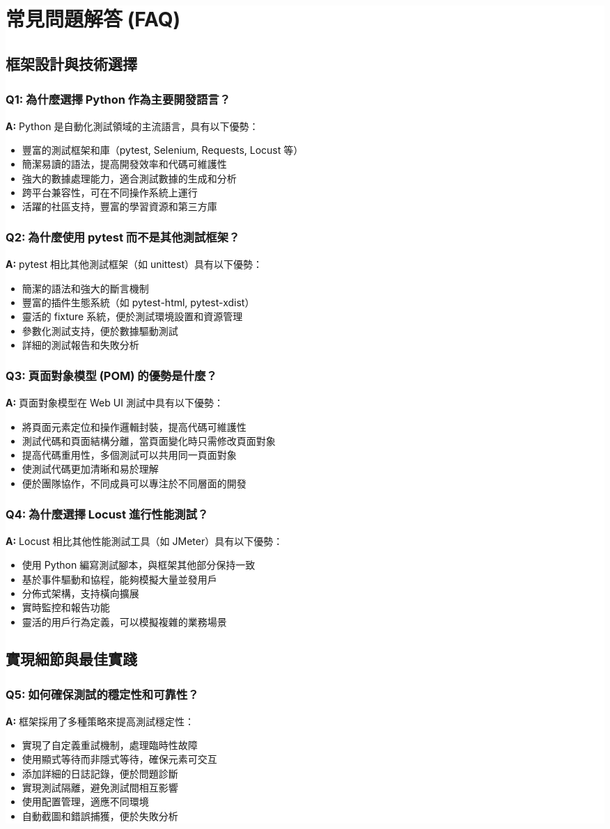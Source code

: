 # 常見問題解答 (FAQ)

## 框架設計與技術選擇

### Q1: 為什麼選擇 Python 作為主要開發語言？
**A:** Python 是自動化測試領域的主流語言，具有以下優勢：
- 豐富的測試框架和庫（pytest, Selenium, Requests, Locust 等）
- 簡潔易讀的語法，提高開發效率和代碼可維護性
- 強大的數據處理能力，適合測試數據的生成和分析
- 跨平台兼容性，可在不同操作系統上運行
- 活躍的社區支持，豐富的學習資源和第三方庫

### Q2: 為什麼使用 pytest 而不是其他測試框架？
**A:** pytest 相比其他測試框架（如 unittest）具有以下優勢：
- 簡潔的語法和強大的斷言機制
- 豐富的插件生態系統（如 pytest-html, pytest-xdist）
- 靈活的 fixture 系統，便於測試環境設置和資源管理
- 參數化測試支持，便於數據驅動測試
- 詳細的測試報告和失敗分析

### Q3: 頁面對象模型 (POM) 的優勢是什麼？
**A:** 頁面對象模型在 Web UI 測試中具有以下優勢：
- 將頁面元素定位和操作邏輯封裝，提高代碼可維護性
- 測試代碼和頁面結構分離，當頁面變化時只需修改頁面對象
- 提高代碼重用性，多個測試可以共用同一頁面對象
- 使測試代碼更加清晰和易於理解
- 便於團隊協作，不同成員可以專注於不同層面的開發

### Q4: 為什麼選擇 Locust 進行性能測試？
**A:** Locust 相比其他性能測試工具（如 JMeter）具有以下優勢：
- 使用 Python 編寫測試腳本，與框架其他部分保持一致
- 基於事件驅動和協程，能夠模擬大量並發用戶
- 分佈式架構，支持橫向擴展
- 實時監控和報告功能
- 靈活的用戶行為定義，可以模擬複雜的業務場景

## 實現細節與最佳實踐

### Q5: 如何確保測試的穩定性和可靠性？
**A:** 框架採用了多種策略來提高測試穩定性：
- 實現了自定義重試機制，處理臨時性故障
- 使用顯式等待而非隱式等待，確保元素可交互
- 添加詳細的日誌記錄，便於問題診斷
- 實現測試隔離，避免測試間相互影響
- 使用配置管理，適應不同環境
- 自動截圖和錯誤捕獲，便於失敗分析
